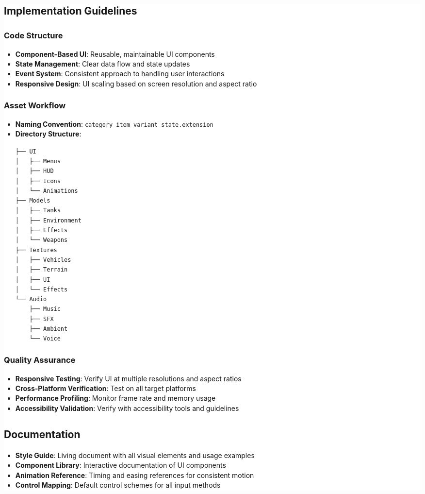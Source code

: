 ## Implementation Guidelines

### Code Structure

- **Component-Based UI**: Reusable, maintainable UI components
- **State Management**: Clear data flow and state updates
- **Event System**: Consistent approach to handling user interactions
- **Responsive Design**: UI scaling based on screen resolution and aspect ratio

### Asset Workflow

- **Naming Convention**: `category_item_variant_state.extension`
- **Directory Structure**:
  ```
  ├── UI
  │   ├── Menus
  │   ├── HUD
  │   ├── Icons
  │   └── Animations
  ├── Models
  │   ├── Tanks
  │   ├── Environment
  │   ├── Effects
  │   └── Weapons
  ├── Textures
  │   ├── Vehicles
  │   ├── Terrain
  │   ├── UI
  │   └── Effects
  └── Audio
      ├── Music
      ├── SFX
      ├── Ambient
      └── Voice
  ```

### Quality Assurance

- **Responsive Testing**: Verify UI at multiple resolutions and aspect ratios
- **Cross-Platform Verification**: Test on all target platforms
- **Performance Profiling**: Monitor frame rate and memory usage
- **Accessibility Validation**: Verify with accessibility tools and guidelines

## Documentation

- **Style Guide**: Living document with all visual elements and usage examples
- **Component Library**: Interactive documentation of UI components
- **Animation Reference**: Timing and easing references for consistent motion
- **Control Mapping**: Default control schemes for all input methods 
